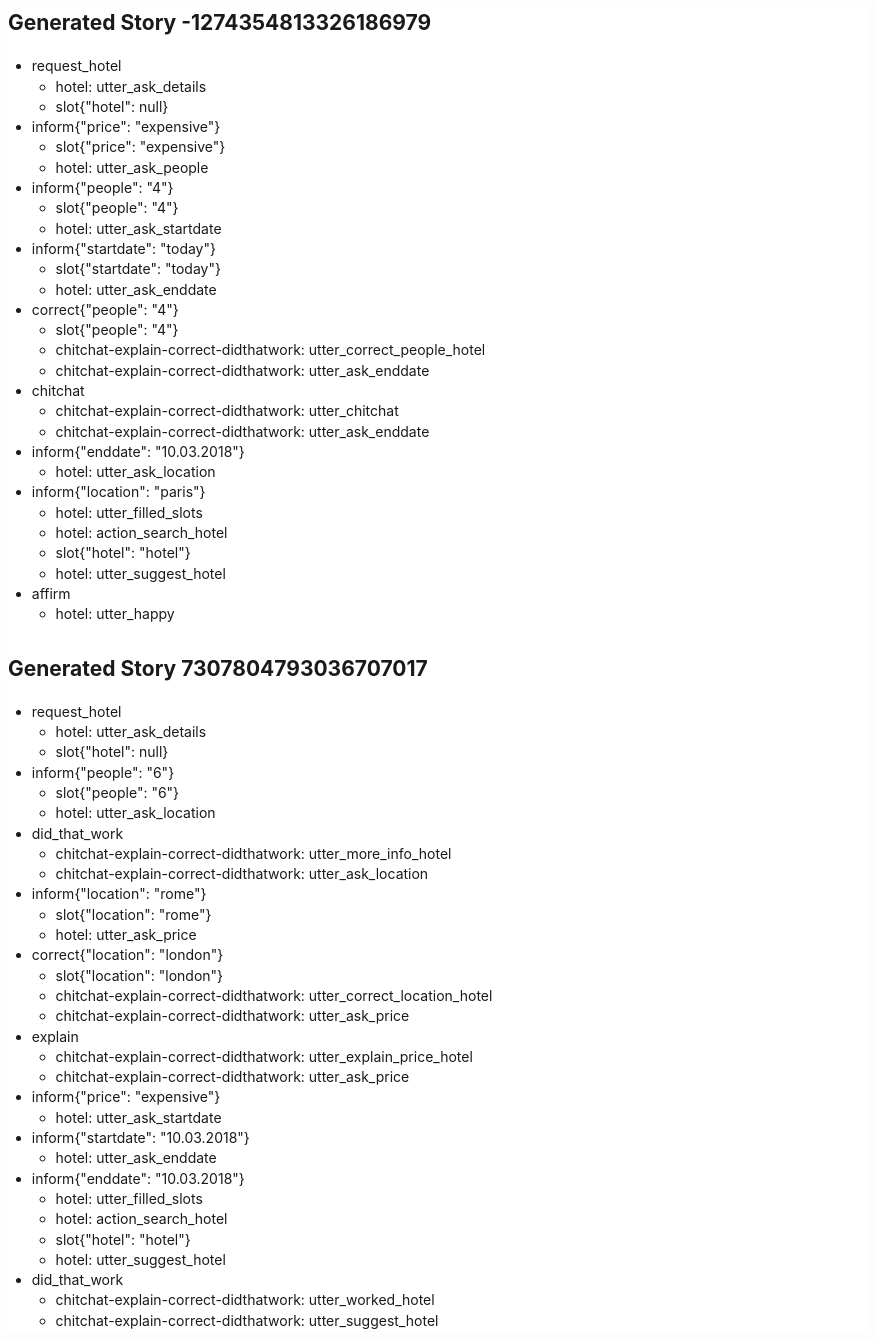 ## Generated Story -1274354813326186979
* request_hotel
    - hotel: utter_ask_details
    - slot{"hotel": null}
* inform{"price": "expensive"}
    - slot{"price": "expensive"}
    - hotel: utter_ask_people
* inform{"people": "4"}
    - slot{"people": "4"}
    - hotel: utter_ask_startdate
* inform{"startdate": "today"}
    - slot{"startdate": "today"}
    - hotel: utter_ask_enddate
* correct{"people": "4"}
    - slot{"people": "4"}
    - chitchat-explain-correct-didthatwork: utter_correct_people_hotel
    - chitchat-explain-correct-didthatwork: utter_ask_enddate
* chitchat
    - chitchat-explain-correct-didthatwork: utter_chitchat
    - chitchat-explain-correct-didthatwork: utter_ask_enddate
* inform{"enddate": "10.03.2018"}
    - hotel: utter_ask_location
* inform{"location": "paris"}
    - hotel: utter_filled_slots
    - hotel: action_search_hotel
    - slot{"hotel": "hotel"}
    - hotel: utter_suggest_hotel
* affirm
    - hotel: utter_happy

## Generated Story 7307804793036707017
* request_hotel
    - hotel: utter_ask_details
    - slot{"hotel": null}
* inform{"people": "6"}
    - slot{"people": "6"}
    - hotel: utter_ask_location
* did_that_work
    - chitchat-explain-correct-didthatwork: utter_more_info_hotel
    - chitchat-explain-correct-didthatwork: utter_ask_location
* inform{"location": "rome"}
    - slot{"location": "rome"}
    - hotel: utter_ask_price
* correct{"location": "london"}
    - slot{"location": "london"}
    - chitchat-explain-correct-didthatwork: utter_correct_location_hotel
    - chitchat-explain-correct-didthatwork: utter_ask_price
* explain
    - chitchat-explain-correct-didthatwork: utter_explain_price_hotel
    - chitchat-explain-correct-didthatwork: utter_ask_price
* inform{"price": "expensive"}
    - hotel: utter_ask_startdate
* inform{"startdate": "10.03.2018"}
    - hotel: utter_ask_enddate
* inform{"enddate": "10.03.2018"}
    - hotel: utter_filled_slots
    - hotel: action_search_hotel
    - slot{"hotel": "hotel"}
    - hotel: utter_suggest_hotel
* did_that_work
    - chitchat-explain-correct-didthatwork: utter_worked_hotel
    - chitchat-explain-correct-didthatwork: utter_suggest_hotel